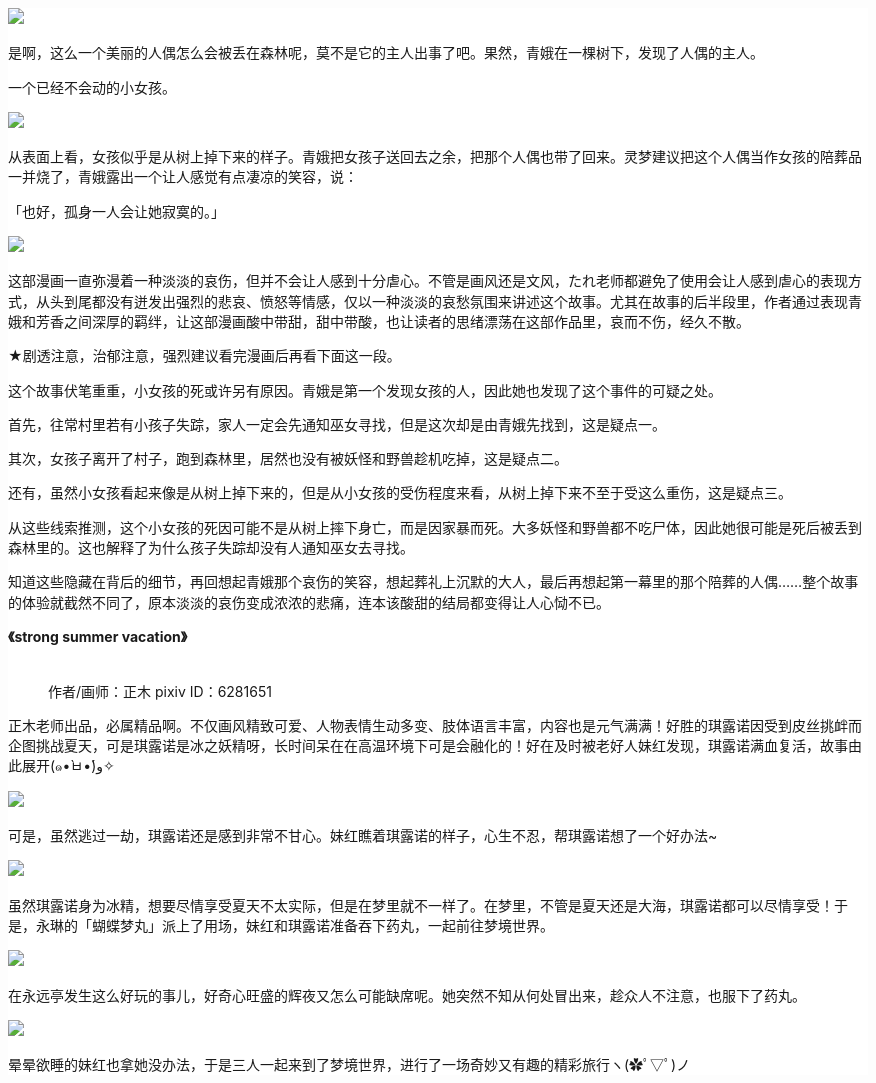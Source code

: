 ![](http://www.uzkk.net/wp-content/uploads/2018/12/093642k785pm1gr801ap5g.jpg)

是啊，这么一个美丽的人偶怎么会被丢在森林呢，莫不是它的主人出事了吧。果然，青娥在一棵树下，发现了人偶的主人。

一个已经不会动的小女孩。

![](http://www.uzkk.net/wp-content/uploads/2018/12/094526nq4ia2iu249q2r1i.jpg)

从表面上看，女孩似乎是从树上掉下来的样子。青娥把女孩子送回去之余，把那个人偶也带了回来。灵梦建议把这个人偶当作女孩的陪葬品一并烧了，青娥露出一个让人感觉有点凄凉的笑容，说：

「也好，孤身一人会让她寂寞的。」

![](http://www.uzkk.net/wp-content/uploads/2018/12/100225hu89ul9a45hxl3ql.jpg)

这部漫画一直弥漫着一种淡淡的哀伤，但并不会让人感到十分虐心。不管是画风还是文风，たれ老师都避免了使用会让人感到虐心的表现方式，从头到尾都没有迸发出强烈的悲哀、愤怒等情感，仅以一种淡淡的哀愁氛围来讲述这个故事。尤其在故事的后半段里，作者通过表现青娥和芳香之间深厚的羁绊，让这部漫画酸中带甜，甜中带酸，也让读者的思绪漂荡在这部作品里，哀而不伤，经久不散。

★剧透注意，治郁注意，强烈建议看完漫画后再看下面这一段。

这个故事伏笔重重，小女孩的死或许另有原因。青娥是第一个发现女孩的人，因此她也发现了这个事件的可疑之处。

首先，往常村里若有小孩子失踪，家人一定会先通知巫女寻找，但是这次却是由青娥先找到，这是疑点一。

其次，女孩子离开了村子，跑到森林里，居然也没有被妖怪和野兽趁机吃掉，这是疑点二。

还有，虽然小女孩看起来像是从树上掉下来的，但是从小女孩的受伤程度来看，从树上掉下来不至于受这么重伤，这是疑点三。

从这些线索推测，这个小女孩的死因可能不是从树上摔下身亡，而是因家暴而死。大多妖怪和野兽都不吃尸体，因此她很可能是死后被丢到森林里的。这也解释了为什么孩子失踪却没有人通知巫女去寻找。

知道这些隐藏在背后的细节，再回想起青娥那个哀伤的笑容，想起葬礼上沉默的大人，最后再想起第一幕里的那个陪葬的人偶……整个故事的体验就截然不同了，原本淡淡的哀伤变成浓浓的悲痛，连本该酸甜的结局都变得让人心恸不已。

**《strong summer vacation》**

<figure>
  <img src="http://www.uzkk.net/wp-content/uploads/2018/12/001.jpg" alt=""/>
  <figcaption>作者/画师：正木
pixiv ID：6281651</figcaption>
</figure>

正木老师出品，必属精品啊。不仅画风精致可爱、人物表情生动多变、肢体语言丰富，内容也是元气满满！好胜的琪露诺因受到皮丝挑衅而企图挑战夏天，可是琪露诺是冰之妖精呀，长时间呆在在高温环境下可是会融化的！好在及时被老好人妹红发现，琪露诺满血复活，故事由此展开(๑•̀ㅂ•́)و✧

![](http://www.uzkk.net/wp-content/uploads/2018/12/51.jpg)

可是，虽然逃过一劫，琪露诺还是感到非常不甘心。妹红瞧着琪露诺的样子，心生不忍，帮琪露诺想了一个好办法~

![](http://www.uzkk.net/wp-content/uploads/2018/12/52.jpg)

虽然琪露诺身为冰精，想要尽情享受夏天不太实际，但是在梦里就不一样了。在梦里，不管是夏天还是大海，琪露诺都可以尽情享受！于是，永琳的「蝴蝶梦丸」派上了用场，妹红和琪露诺准备吞下药丸，一起前往梦境世界。

![](http://www.uzkk.net/wp-content/uploads/2018/12/56.jpg)

在永远亭发生这么好玩的事儿，好奇心旺盛的辉夜又怎么可能缺席呢。她突然不知从何处冒出来，趁众人不注意，也服下了药丸。

![](http://www.uzkk.net/wp-content/uploads/2018/12/55.jpg)

晕晕欲睡的妹红也拿她没办法，于是三人一起来到了梦境世界，进行了一场奇妙又有趣的精彩旅行ヽ(✿ﾟ▽ﾟ)ノ
